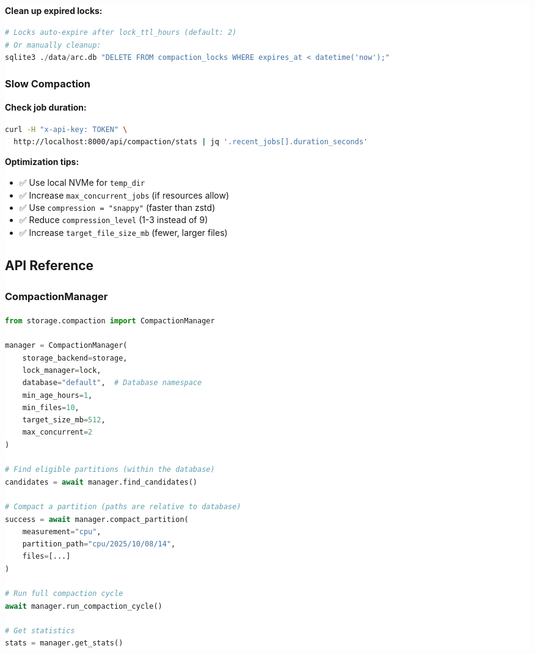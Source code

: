 **Clean up expired locks:**
```python
# Locks auto-expire after lock_ttl_hours (default: 2)
# Or manually cleanup:
sqlite3 ./data/arc.db "DELETE FROM compaction_locks WHERE expires_at < datetime('now');"
```

### Slow Compaction

**Check job duration:**
```bash
curl -H "x-api-key: TOKEN" \
  http://localhost:8000/api/compaction/stats | jq '.recent_jobs[].duration_seconds'
```

**Optimization tips:**
- ✅ Use local NVMe for `temp_dir`
- ✅ Increase `max_concurrent_jobs` (if resources allow)
- ✅ Use `compression = "snappy"` (faster than zstd)
- ✅ Reduce `compression_level` (1-3 instead of 9)
- ✅ Increase `target_file_size_mb` (fewer, larger files)

## API Reference

### CompactionManager

```python
from storage.compaction import CompactionManager

manager = CompactionManager(
    storage_backend=storage,
    lock_manager=lock,
    database="default",  # Database namespace
    min_age_hours=1,
    min_files=10,
    target_size_mb=512,
    max_concurrent=2
)

# Find eligible partitions (within the database)
candidates = await manager.find_candidates()

# Compact a partition (paths are relative to database)
success = await manager.compact_partition(
    measurement="cpu",
    partition_path="cpu/2025/10/08/14",
    files=[...]
)

# Run full compaction cycle
await manager.run_compaction_cycle()

# Get statistics
stats = manager.get_stats()
```
